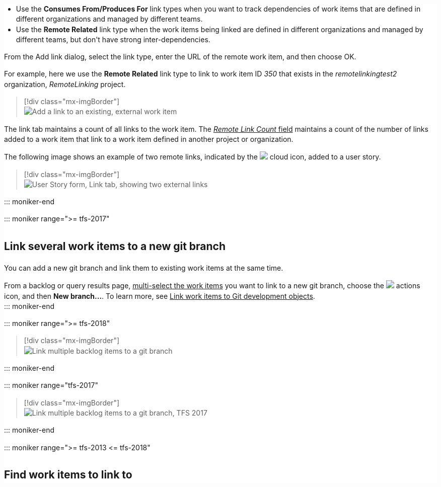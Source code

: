 - Use the **Consumes From/Produces For** link types when you want to track dependencies of work items that are defined in different organizations and managed by different teams.
- Use the **Remote Related** link type when the work items being linked are defined in different organizations and managed by different teams, but don't have strong inter-dependencies.

From the Add link dialog, select the link type, enter the URL of the remote work item, and then choose OK.

For example, here we use the **Remote Related** link type to link to work item ID _350_ that exists in the _remotelinkingtest2_ organization, _RemoteLinking_ project.

> [!div class="mx-imgBorder"]  
> ![Add a link to an existing, external work item](media/add-link/add-remote-related-link.png)

The link tab maintains a count of all links to the work item. The [_Remote Link Count_ field](../queries/linking-attachments.md) maintains a count of the number of links added to a work item that link to a work item defined in another project or organization.

The following image shows an example of two remote links, indicated by the ![ ](../../media/icons/cloud-link.png) cloud icon, added to a user story.

> [!div class="mx-imgBorder"]  
> ![User Story form, Link tab, showing two external links](media/add-link/link-tab-remote-links.png)

::: moniker-end

::: moniker range=">= tfs-2017"

## Link several work items to a new git branch

You can add a new git branch and link them to existing work items at the same time.

From a backlog or query results page, [multi-select the work items](bulk-modify-work-items.md#multi-select) you want to link to a new git branch, choose the ![ ](../../media/icons/actions-icon.png) actions icon, and then **New branch...**. To learn more, see [Link work items to Git development objects](connect-work-items-to-git-dev-ops.md).  
::: moniker-end

::: moniker range=">= tfs-2018"

> [!div class="mx-imgBorder"]  
> ![Link multiple backlog items to a git branch](media/add-link/link-git-branch.png)

::: moniker-end

::: moniker range="tfs-2017"

> [!div class="mx-imgBorder"]  
> ![Link multiple backlog items to a git branch, TFS 2017](media/add-link-new-branch.png)

::: moniker-end

::: moniker range=">= tfs-2013 <= tfs-2018"
<a id="find-items"> </a>

## Find work items to link to
